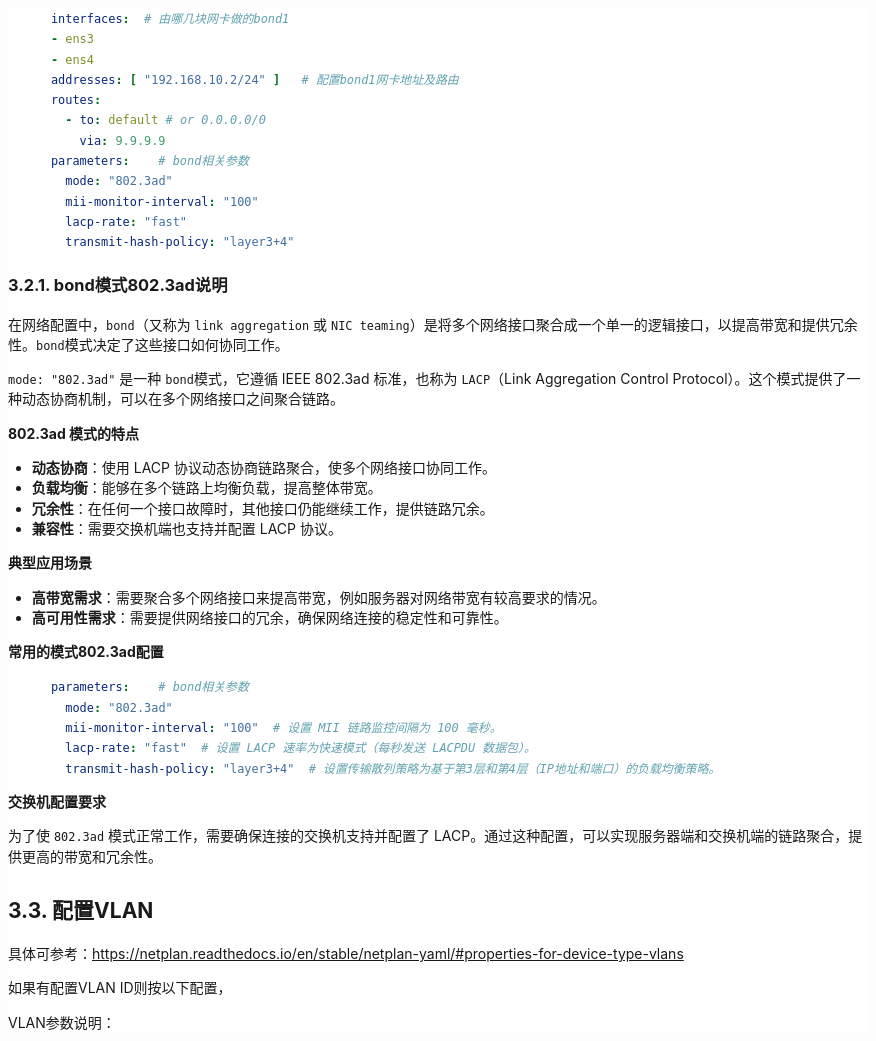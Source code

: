 ```yaml
      interfaces:  # 由哪几块网卡做的bond1
      - ens3
      - ens4
      addresses: [ "192.168.10.2/24" ]   # 配置bond1网卡地址及路由
      routes:
        - to: default # or 0.0.0.0/0
          via: 9.9.9.9
      parameters:    # bond相关参数
        mode: "802.3ad"
        mii-monitor-interval: "100"
        lacp-rate: "fast"
        transmit-hash-policy: "layer3+4"
```

### 3.2.1. bond模式802.3ad说明

在网络配置中，`bond`（又称为 `link aggregation` 或 `NIC teaming`）是将多个网络接口聚合成一个单一的逻辑接口，以提高带宽和提供冗余性。`bond`模式决定了这些接口如何协同工作。

`mode: "802.3ad"` 是一种 `bond`模式，它遵循 IEEE 802.3ad 标准，也称为 `LACP`（Link Aggregation Control Protocol）。这个模式提供了一种动态协商机制，可以在多个网络接口之间聚合链路。

**802.3ad 模式的特点**

- **动态协商**：使用 LACP 协议动态协商链路聚合，使多个网络接口协同工作。
- **负载均衡**：能够在多个链路上均衡负载，提高整体带宽。
- **冗余性**：在任何一个接口故障时，其他接口仍能继续工作，提供链路冗余。
- **兼容性**：需要交换机端也支持并配置 LACP 协议。

**典型应用场景**

- **高带宽需求**：需要聚合多个网络接口来提高带宽，例如服务器对网络带宽有较高要求的情况。
- **高可用性需求**：需要提供网络接口的冗余，确保网络连接的稳定性和可靠性。

**常用的模式802.3ad配置**

```yaml
      parameters:    # bond相关参数
        mode: "802.3ad"
        mii-monitor-interval: "100"  # 设置 MII 链路监控间隔为 100 毫秒。
        lacp-rate: "fast"  # 设置 LACP 速率为快速模式（每秒发送 LACPDU 数据包）。
        transmit-hash-policy: "layer3+4"  # 设置传输散列策略为基于第3层和第4层（IP地址和端口）的负载均衡策略。
```

**交换机配置要求**

为了使 `802.3ad` 模式正常工作，需要确保连接的交换机支持并配置了 LACP。通过这种配置，可以实现服务器端和交换机端的链路聚合，提供更高的带宽和冗余性。

## 3.3. 配置VLAN

具体可参考：https://netplan.readthedocs.io/en/stable/netplan-yaml/#properties-for-device-type-vlans

如果有配置VLAN ID则按以下配置，

VLAN参数说明：
